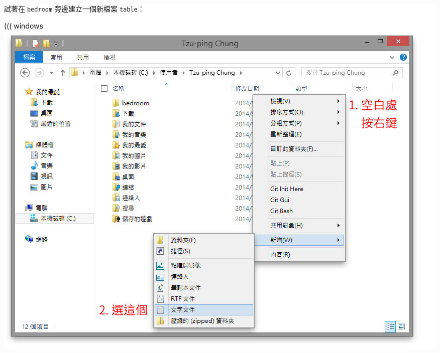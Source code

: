 試著在 `bedroom` 旁邊建立一個新檔案 `table`：

((( windows
![Windows 建立純文字文件](assets/windows/explorer-create-file.png)